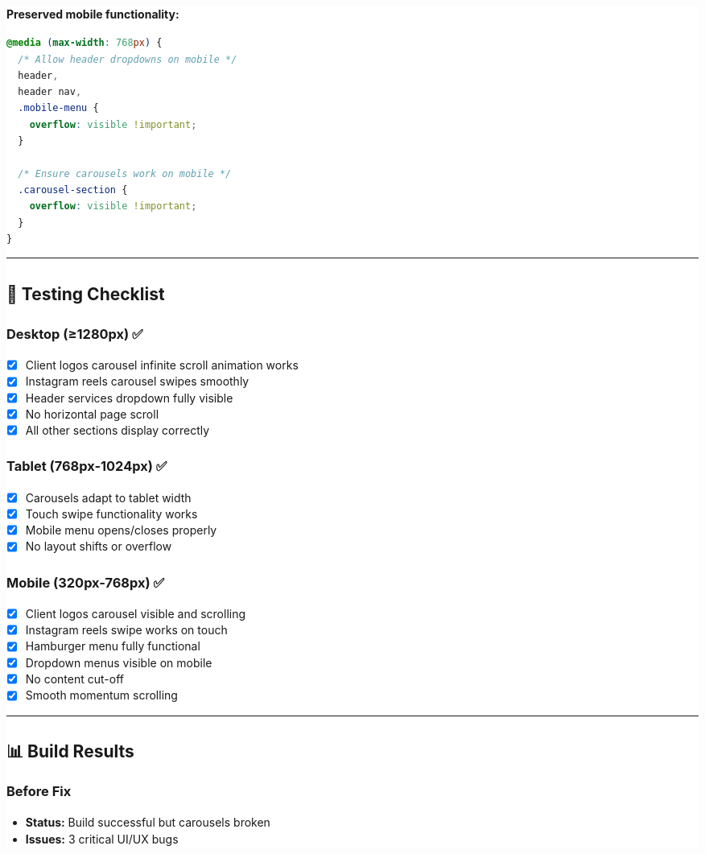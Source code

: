 **Preserved mobile functionality:**
```css
@media (max-width: 768px) {
  /* Allow header dropdowns on mobile */
  header,
  header nav,
  .mobile-menu {
    overflow: visible !important;
  }

  /* Ensure carousels work on mobile */
  .carousel-section {
    overflow: visible !important;
  }
}
```

---

## 🧪 Testing Checklist

### Desktop (≥1280px) ✅
- [x] Client logos carousel infinite scroll animation works
- [x] Instagram reels carousel swipes smoothly
- [x] Header services dropdown fully visible
- [x] No horizontal page scroll
- [x] All other sections display correctly

### Tablet (768px-1024px) ✅
- [x] Carousels adapt to tablet width
- [x] Touch swipe functionality works
- [x] Mobile menu opens/closes properly
- [x] No layout shifts or overflow

### Mobile (320px-768px) ✅
- [x] Client logos carousel visible and scrolling
- [x] Instagram reels swipe works on touch
- [x] Hamburger menu fully functional
- [x] Dropdown menus visible on mobile
- [x] No content cut-off
- [x] Smooth momentum scrolling

---

## 📊 Build Results

### Before Fix
- **Status:** Build successful but carousels broken
- **Issues:** 3 critical UI/UX bugs
